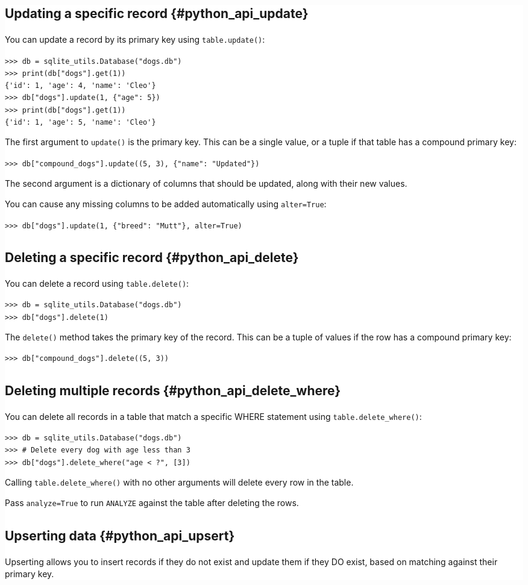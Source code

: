 ## Updating a specific record {#python_api_update}

You can update a record by its primary key using `table.update()`:

    >>> db = sqlite_utils.Database("dogs.db")
    >>> print(db["dogs"].get(1))
    {'id': 1, 'age': 4, 'name': 'Cleo'}
    >>> db["dogs"].update(1, {"age": 5})
    >>> print(db["dogs"].get(1))
    {'id': 1, 'age': 5, 'name': 'Cleo'}

The first argument to `update()` is the primary key. This can be a
single value, or a tuple if that table has a compound primary key:

    >>> db["compound_dogs"].update((5, 3), {"name": "Updated"})

The second argument is a dictionary of columns that should be updated,
along with their new values.

You can cause any missing columns to be added automatically using
`alter=True`:

    >>> db["dogs"].update(1, {"breed": "Mutt"}, alter=True)

## Deleting a specific record {#python_api_delete}

You can delete a record using `table.delete()`:

    >>> db = sqlite_utils.Database("dogs.db")
    >>> db["dogs"].delete(1)

The `delete()` method takes the primary key of the record. This can be a
tuple of values if the row has a compound primary key:

    >>> db["compound_dogs"].delete((5, 3))

## Deleting multiple records {#python_api_delete_where}

You can delete all records in a table that match a specific WHERE
statement using `table.delete_where()`:

    >>> db = sqlite_utils.Database("dogs.db")
    >>> # Delete every dog with age less than 3
    >>> db["dogs"].delete_where("age < ?", [3])

Calling `table.delete_where()` with no other arguments will delete every
row in the table.

Pass `analyze=True` to run `ANALYZE` against the table after deleting
the rows.

## Upserting data {#python_api_upsert}

Upserting allows you to insert records if they do not exist and update
them if they DO exist, based on matching against their primary key.
